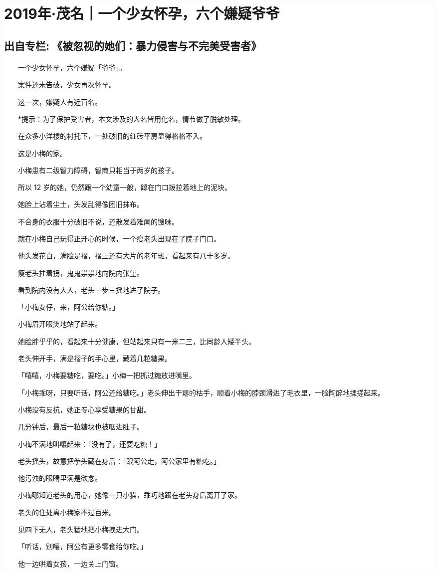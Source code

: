 # 2019年·茂名｜一个少女怀孕，六个嫌疑爷爷  
## 出自专栏: 《被忽视的她们：暴力侵害与不完美受害者》  
&emsp;&emsp;一个少女怀孕，六个嫌疑「爷爷」。  
  
&emsp;&emsp;案件还未告破，少女再次怀孕。  
  
&emsp;&emsp;这一次，嫌疑人有近百名。  
  
&emsp;&emsp;*提示：为了保护受害者，本文涉及的人名皆用化名，情节做了脱敏处理。  
  
&emsp;&emsp;在众多小洋楼的衬托下，一处破旧的红砖平房显得格格不入。  
  
&emsp;&emsp;这是小梅的家。  
  
&emsp;&emsp;小梅患有二级智力障碍，智商只相当于两岁的孩子。  
  
&emsp;&emsp;所以 12 岁的她，仍然跟一个幼童一般，蹲在门口拨拉着地上的泥块。  
  
&emsp;&emsp;她脸上沾着尘土，头发乱得像团旧抹布。  
  
&emsp;&emsp;不合身的衣服十分破旧不说，还散发着难闻的馊味。  
  
&emsp;&emsp;就在小梅自己玩得正开心的时候，一个瘦老头出现在了院子门口。  
  
&emsp;&emsp;他头发花白，满脸是褶，褶上还有大片的老年斑，看起来有八十多岁。  
  
&emsp;&emsp;瘦老头拄着拐，鬼鬼祟祟地向院内张望。  
  
&emsp;&emsp;看到院内没有大人，老头一步三摇地进了院子。  
  
&emsp;&emsp;「小梅女仔，来，阿公给你糖。」  
  
&emsp;&emsp;小梅眉开眼笑地站了起来。  
  
&emsp;&emsp;她脸胖乎乎的，看起来十分健康，但站起来只有一米二三，比同龄人矮半头。  
  
&emsp;&emsp;老头伸开手，满是褶子的手心里，藏着几粒糖果。  
  
&emsp;&emsp;「嘻嘻，小梅要糖吃，要吃。」小梅一把抓过糖放进嘴里。  
  
&emsp;&emsp;「小梅乖呀，只要听话，阿公还给糖吃。」老头伸出干瘪的枯手，顺着小梅的脖颈滑进了毛衣里，一脸陶醉地揉搓起来。  
  
&emsp;&emsp;小梅没有反抗，她正专心享受糖果的甘甜。  
  
&emsp;&emsp;几分钟后，最后一粒糖块也被咽进肚子。  
  
&emsp;&emsp;小梅不满地叫嚷起来：「没有了，还要吃糖！」  
  
&emsp;&emsp;老头摇头，故意把拳头藏在身后：「跟阿公走，阿公家里有糖吃。」  
  
&emsp;&emsp;他污浊的眼睛里满是欲念。  
  
&emsp;&emsp;小梅哪知道老头的用心，她像一只小猫，乖巧地跟在老头身后离开了家。  
  
&emsp;&emsp;老头的住处离小梅家不过百米。  
  
&emsp;&emsp;见四下无人，老头猛地把小梅拽进大门。  
  
&emsp;&emsp;「听话，别嚷，阿公有更多零食给你吃。」  
  
&emsp;&emsp;他一边哄着女孩，一边关上门窗。  
  
